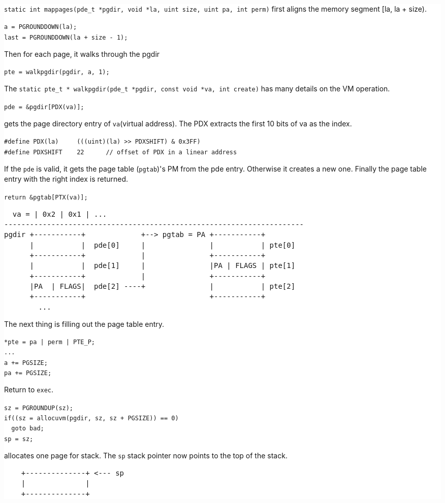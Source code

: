 ``static int mappages(pde_t *pgdir, void *la, uint size, uint pa, int perm)`` first aligns the memory segment [la, la + size). 

    a = PGROUNDDOWN(la);
    last = PGROUNDDOWN(la + size - 1);

Then for each page, it walks through the pgdir 

    pte = walkpgdir(pgdir, a, 1);

The ``static pte_t * walkpgdir(pde_t *pgdir, const void *va, int create)`` has many details on the VM operation.

    pde = &pgdir[PDX(va)];
  
gets the page directory entry of ``va``(virtual address). The PDX extracts the first 10 bits of va as the index.

    #define PDX(la)		(((uint)(la) >> PDXSHIFT) & 0x3FF)
    #define PDXSHIFT	22		// offset of PDX in a linear address

If the ``pde`` is valid, it gets the page table (``pgtab``)'s PM from the pde entry. Otherwise it creates a new one. Finally the page table entry with the right index is returned.

    return &pgtab[PTX(va)];

<pre>
  va = | 0x2 | 0x1 | ...
----------------------------------------------------------------------
pgdir +-----------+             +--> pgtab = PA +-----------+
      |           |  pde[0]     |               |           | pte[0]
      +-----------+             |               +-----------+    
      |           |  pde[1]     |               |PA | FLAGS | pte[1]
      +-----------+             |               +-----------+
      |PA  | FLAGS|  pde[2] ----+               |           | pte[2]
      +-----------+                             +-----------+
        ...
</pre>

The next thing is filling out the page table entry.

    *pte = pa | perm | PTE_P;
    ...
    a += PGSIZE;
    pa += PGSIZE;

Return to ``exec``.

    sz = PGROUNDUP(sz);
    if((sz = allocuvm(pgdir, sz, sz + PGSIZE)) == 0)
      goto bad;
    sp = sz;

allocates one page for stack. The ``sp`` stack pointer now points to the top of the stack.

<pre>
    +--------------+ <--- sp
    |              |
    +--------------+
</pre>
